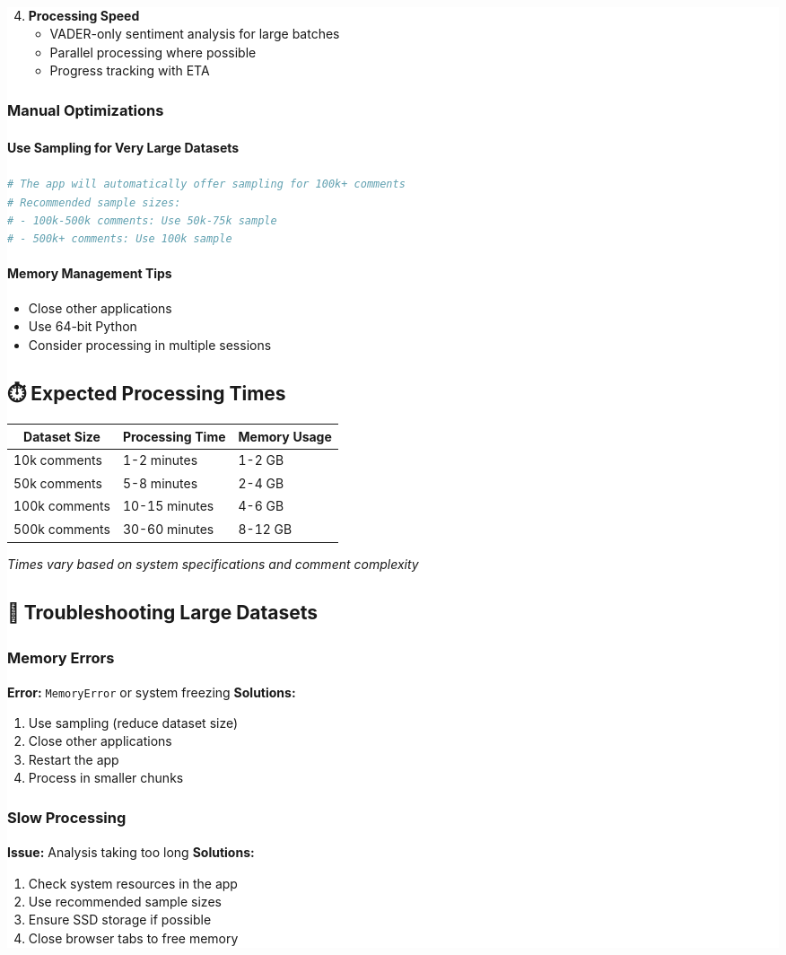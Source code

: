 4. **Processing Speed**
   - VADER-only sentiment analysis for large batches
   - Parallel processing where possible
   - Progress tracking with ETA

### Manual Optimizations

#### Use Sampling for Very Large Datasets
```python
# The app will automatically offer sampling for 100k+ comments
# Recommended sample sizes:
# - 100k-500k comments: Use 50k-75k sample
# - 500k+ comments: Use 100k sample
```

#### Memory Management Tips
- Close other applications
- Use 64-bit Python
- Consider processing in multiple sessions

## ⏱️ Expected Processing Times

| Dataset Size | Processing Time | Memory Usage |
|-------------|----------------|--------------|
| 10k comments | 1-2 minutes | 1-2 GB |
| 50k comments | 5-8 minutes | 2-4 GB |
| 100k comments | 10-15 minutes | 4-6 GB |
| 500k comments | 30-60 minutes | 8-12 GB |

*Times vary based on system specifications and comment complexity*

## 🔧 Troubleshooting Large Datasets

### Memory Errors
**Error:** `MemoryError` or system freezing
**Solutions:**
1. Use sampling (reduce dataset size)
2. Close other applications
3. Restart the app
4. Process in smaller chunks

### Slow Processing
**Issue:** Analysis taking too long
**Solutions:**
1. Check system resources in the app
2. Use recommended sample sizes
3. Ensure SSD storage if possible
4. Close browser tabs to free memory
